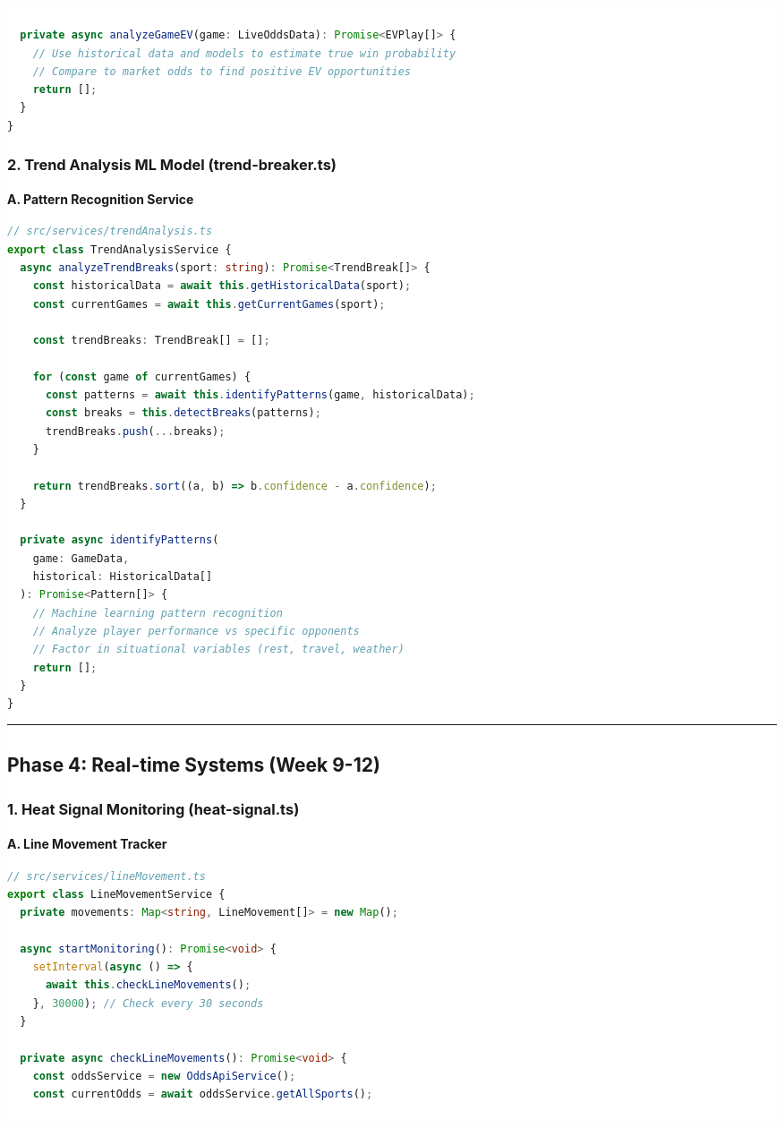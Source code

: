 ```typescript

  private async analyzeGameEV(game: LiveOddsData): Promise<EVPlay[]> {
    // Use historical data and models to estimate true win probability
    // Compare to market odds to find positive EV opportunities
    return [];
  }
}
```

### 2. Trend Analysis ML Model (trend-breaker.ts)

**A. Pattern Recognition Service**
```typescript
// src/services/trendAnalysis.ts
export class TrendAnalysisService {
  async analyzeTrendBreaks(sport: string): Promise<TrendBreak[]> {
    const historicalData = await this.getHistoricalData(sport);
    const currentGames = await this.getCurrentGames(sport);
    
    const trendBreaks: TrendBreak[] = [];
    
    for (const game of currentGames) {
      const patterns = await this.identifyPatterns(game, historicalData);
      const breaks = this.detectBreaks(patterns);
      trendBreaks.push(...breaks);
    }

    return trendBreaks.sort((a, b) => b.confidence - a.confidence);
  }

  private async identifyPatterns(
    game: GameData, 
    historical: HistoricalData[]
  ): Promise<Pattern[]> {
    // Machine learning pattern recognition
    // Analyze player performance vs specific opponents
    // Factor in situational variables (rest, travel, weather)
    return [];
  }
}
```

---

## Phase 4: Real-time Systems (Week 9-12)

### 1. Heat Signal Monitoring (heat-signal.ts)

**A. Line Movement Tracker**
```typescript
// src/services/lineMovement.ts
export class LineMovementService {
  private movements: Map<string, LineMovement[]> = new Map();

  async startMonitoring(): Promise<void> {
    setInterval(async () => {
      await this.checkLineMovements();
    }, 30000); // Check every 30 seconds
  }

  private async checkLineMovements(): Promise<void> {
    const oddsService = new OddsApiService();
    const currentOdds = await oddsService.getAllSports();
    
```